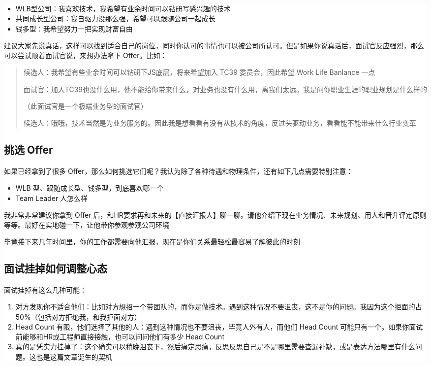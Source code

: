 - WLB型公司：我喜欢技术，我希望有业余时间可以钻研写感兴趣的技术
- 共同成长型公司：我自驱力没那么强，希望可以跟随公司一起成长
- 钱多型：我希望努力一把实现财富自由

建议大家先说真话，这样可以找到适合自己的岗位，同时你认可的事情也可以被公司所认可。但是如果你说真话后，面试官反应强烈，那么可以尝试顺着面试官说，来想办法拿下 Offer。比如：

> 候选人：我希望有些业余时间可以钻研下JS底层，将来希望加入 TC39 委员会，因此希望 Work Life Banlance 一点
>
> 面试官：加入TC39也没什么用，他不能给你带来什么，对业务也没有什么用，离我们太远。我是问你职业生涯的职业规划是什么样的
>
> （此面试官是一个极端业务型的面试官）
>
> 候选人：哦哦，技术当然是为业务服务的。因此我是想看看有没有从技术的角度，反过头驱动业务，看看能不能带来什么行业变革

## 挑选 Offer

如果已经拿到了很多 Offer，那么如何挑选它们呢？我认为除了各种待遇和物理条件，还有如下几点需要特别注意：

- WLB 型、跟随成长型、钱多型，到底喜欢哪一个
- Team Leader 人怎么样

我非常非常建议你拿到 Offer 后，和HR要求再和未来的【直接汇报人】聊一聊。请他介绍下现在业务情况、未来规划、用人和晋升评定原则等等。最好在实地碰一下，让他带你参观参观公司环境

毕竟接下来几年时间里，你的工作都需要向他汇报，现在是你们关系最轻松最容易了解彼此的时刻

## 面试挂掉如何调整心态

面试挂掉有这么几种可能：

1. 对方发现你不适合他们：比如对方想招一个带团队的，而你是做技术。遇到这种情况不要沮丧，这不是你的问题。我因为这个拒面的占50%（包括对方拒绝我，和我拒面对方）
2. Head Count 有限，他们选择了其他的人：遇到这种情况也不要沮丧，毕竟人外有人，而他们 Head Count 可能只有一个。如果你面试前能够和HR或工程师直接接触，也可以问问他们有多少 Head Count
3. 真的是凭实力挂掉了：这个确实可以稍晚沮丧下，然后痛定思痛，反思反思自己是不是哪里需要查漏补缺，或是表达方法哪里有什么问题。这也是这篇文章诞生的契机


